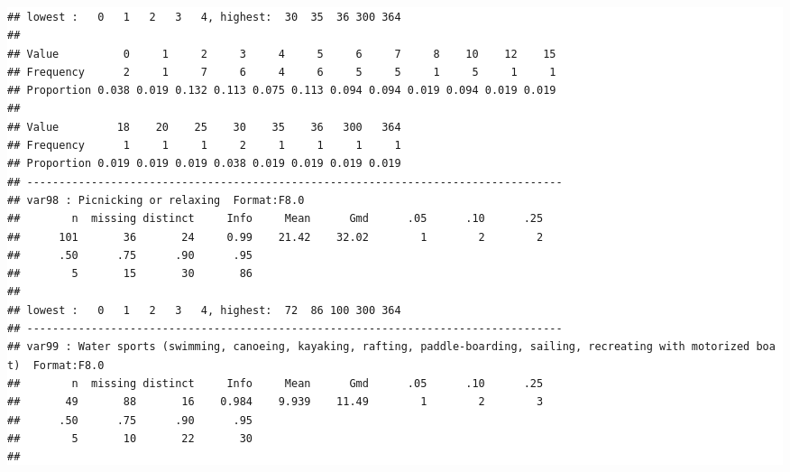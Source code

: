     ## lowest :   0   1   2   3   4, highest:  30  35  36 300 364
    ##                                                                                   
    ## Value          0     1     2     3     4     5     6     7     8    10    12    15
    ## Frequency      2     1     7     6     4     6     5     5     1     5     1     1
    ## Proportion 0.038 0.019 0.132 0.113 0.075 0.113 0.094 0.094 0.019 0.094 0.019 0.019
    ##                                                           
    ## Value         18    20    25    30    35    36   300   364
    ## Frequency      1     1     1     2     1     1     1     1
    ## Proportion 0.019 0.019 0.019 0.038 0.019 0.019 0.019 0.019
    ## -----------------------------------------------------------------------------------
    ## var98 : Picnicking or relaxing  Format:F8.0 
    ##        n  missing distinct     Info     Mean      Gmd      .05      .10      .25 
    ##      101       36       24     0.99    21.42    32.02        1        2        2 
    ##      .50      .75      .90      .95 
    ##        5       15       30       86 
    ## 
    ## lowest :   0   1   2   3   4, highest:  72  86 100 300 364
    ## -----------------------------------------------------------------------------------
    ## var99 : Water sports (swimming, canoeing, kayaking, rafting, paddle-boarding, sailing, recreating with motorized boat)  Format:F8.0 
    ##        n  missing distinct     Info     Mean      Gmd      .05      .10      .25 
    ##       49       88       16    0.984    9.939    11.49        1        2        3 
    ##      .50      .75      .90      .95 
    ##        5       10       22       30 
    ## 